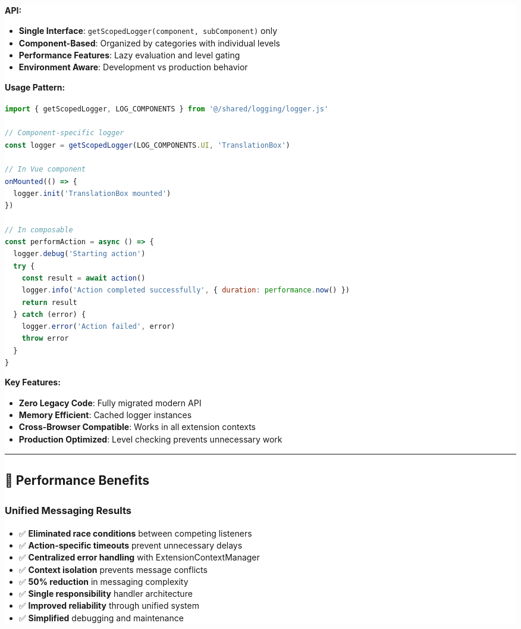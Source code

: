 **API:**
- **Single Interface**: `getScopedLogger(component, subComponent)` only
- **Component-Based**: Organized by categories with individual levels
- **Performance Features**: Lazy evaluation and level gating
- **Environment Aware**: Development vs production behavior

**Usage Pattern:**
```javascript
import { getScopedLogger, LOG_COMPONENTS } from '@/shared/logging/logger.js'

// Component-specific logger
const logger = getScopedLogger(LOG_COMPONENTS.UI, 'TranslationBox')

// In Vue component
onMounted(() => {
  logger.init('TranslationBox mounted')
})

// In composable
const performAction = async () => {
  logger.debug('Starting action')
  try {
    const result = await action()
    logger.info('Action completed successfully', { duration: performance.now() })
    return result
  } catch (error) {
    logger.error('Action failed', error)
    throw error
  }
}
```

**Key Features:**
- **Zero Legacy Code**: Fully migrated modern API
- **Memory Efficient**: Cached logger instances
- **Cross-Browser Compatible**: Works in all extension contexts
- **Production Optimized**: Level checking prevents unnecessary work

---

## 🚀 Performance Benefits

### Unified Messaging Results
- ✅ **Eliminated race conditions** between competing listeners
- ✅ **Action-specific timeouts** prevent unnecessary delays
- ✅ **Centralized error handling** with ExtensionContextManager
- ✅ **Context isolation** prevents message conflicts
- ✅ **50% reduction** in messaging complexity
- ✅ **Single responsibility** handler architecture
- ✅ **Improved reliability** through unified system
- ✅ **Simplified** debugging and maintenance
